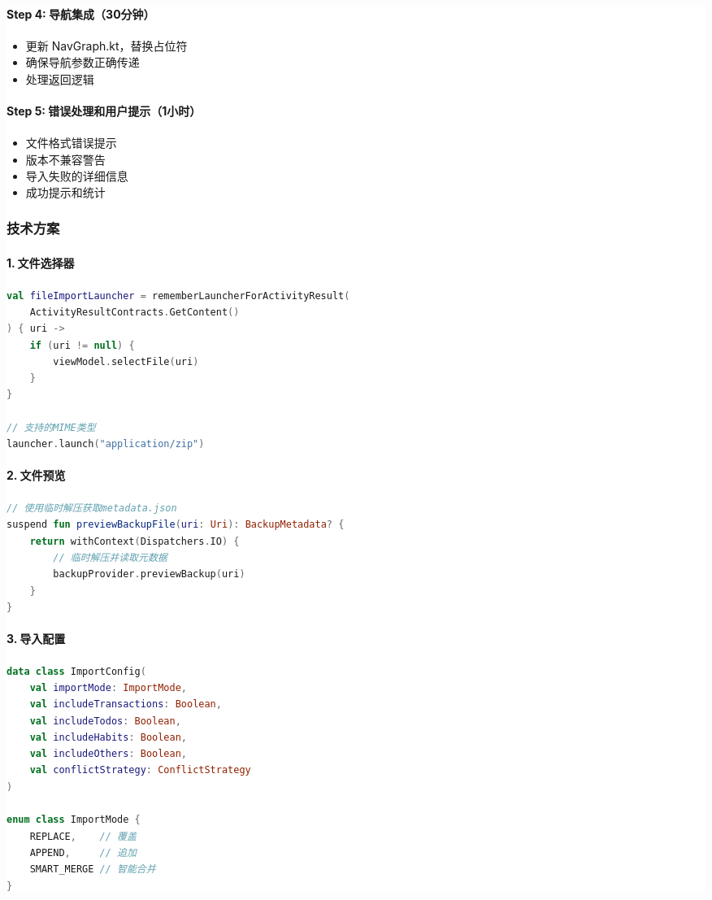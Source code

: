 #### Step 4: 导航集成（30分钟）
- 更新 NavGraph.kt，替换占位符
- 确保导航参数正确传递
- 处理返回逻辑

#### Step 5: 错误处理和用户提示（1小时）
- 文件格式错误提示
- 版本不兼容警告
- 导入失败的详细信息
- 成功提示和统计

### 技术方案

#### 1. 文件选择器
```kotlin
val fileImportLauncher = rememberLauncherForActivityResult(
    ActivityResultContracts.GetContent()
) { uri ->
    if (uri != null) {
        viewModel.selectFile(uri)
    }
}

// 支持的MIME类型
launcher.launch("application/zip")
```

#### 2. 文件预览
```kotlin
// 使用临时解压获取metadata.json
suspend fun previewBackupFile(uri: Uri): BackupMetadata? {
    return withContext(Dispatchers.IO) {
        // 临时解压并读取元数据
        backupProvider.previewBackup(uri)
    }
}
```

#### 3. 导入配置
```kotlin
data class ImportConfig(
    val importMode: ImportMode,
    val includeTransactions: Boolean,
    val includeTodos: Boolean,
    val includeHabits: Boolean,
    val includeOthers: Boolean,
    val conflictStrategy: ConflictStrategy
)

enum class ImportMode {
    REPLACE,    // 覆盖
    APPEND,     // 追加
    SMART_MERGE // 智能合并
}
```

